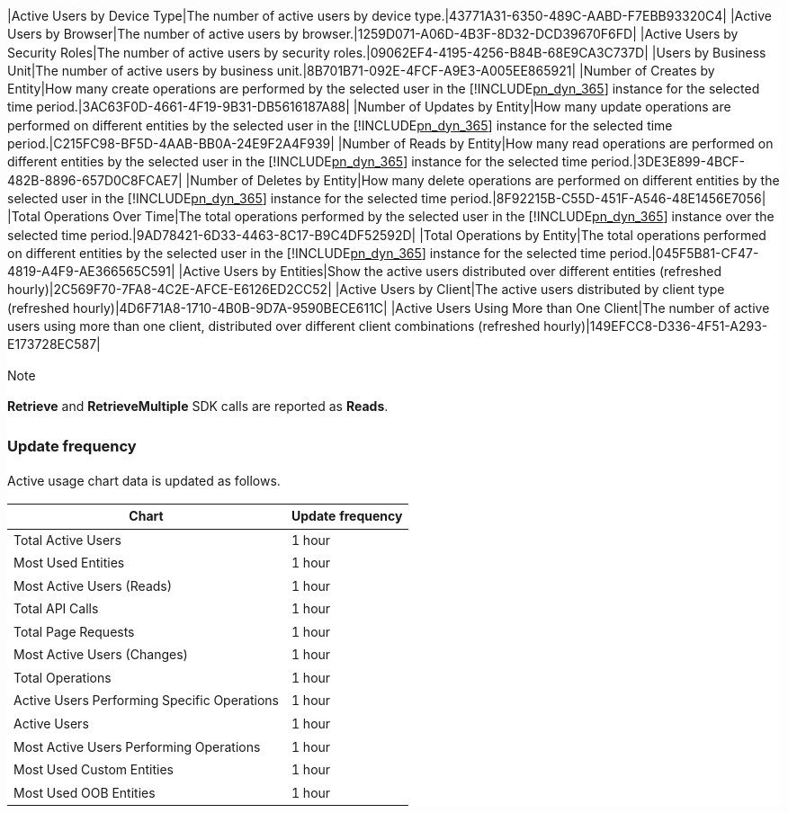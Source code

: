 |Active Users by Device Type|The number of active users by device type.|43771A31-6350-489C-AABD-F7EBB93320C4|
|Active Users by Browser|The number of active users by browser.|1259D071-A06D-4B3F-8D32-DCD39670F6FD|
|Active Users by Security Roles|The number of active users by security roles.|09062EF4-4195-4256-B84B-68E9CA3C737D|
|Users by Business Unit|The number of active users by business unit.|8B701B71-092E-4FCF-A9E3-A005EE865921|
|Number of Creates by Entity|How many create operations are performed by the selected user in the [!INCLUDE[pn_dyn_365](../../includes/pn-dyn-365.md)] instance for the selected time period.|3AC63F0D-4661-4F19-9B31-DB5616187A88|
|Number of Updates by Entity|How many update operations are performed on different entities by the selected user in the [!INCLUDE[pn_dyn_365](../../includes/pn-dyn-365.md)] instance for the selected time period.|C215FC98-BF5D-4AAB-BB0A-24E9F2A4F939|
|Number of Reads by Entity|How many read operations are performed on different entities by the selected user in the [!INCLUDE[pn_dyn_365](../../includes/pn-dyn-365.md)] instance for the selected time period.|3DE3E899-4BCF-482B-8896-657D0C8FCAE7|
|Number of Deletes by Entity|How many delete operations are performed on different entities by the selected user in the [!INCLUDE[pn_dyn_365](../../includes/pn-dyn-365.md)] instance for the selected time period.|8F92215B-C55D-451F-A546-48E1456E7056|
|Total Operations Over Time|The total operations performed by the selected user in the [!INCLUDE[pn_dyn_365](../../includes/pn-dyn-365.md)] instance over the selected time period.|9AD78421-6D33-4463-8C17-B9C4DF52592D|
|Total Operations by Entity|The total operations performed on different entities by the selected user in the [!INCLUDE[pn_dyn_365](../../includes/pn-dyn-365.md)] instance for the selected time period.|045F5B81-CF47-4819-A4F9-AE366565C591|
|Active Users by Entities|Show the active users distributed over different entities (refreshed hourly)|2C569F70-7FA8-4C2E-AFCE-E6126ED2CC52|
|Active Users by Client|The active users distributed by client type (refreshed hourly)|4D6F71A8-1710-4B0B-9D7A-9590BECE611C|
|Active Users Using More than One Client|The number of active users using more than one client, distributed over different client combinations (refreshed hourly)|149EFCC8-D336-4F51-A293-E173728EC587|
  
> [!NOTE]
> **Retrieve** and **RetrieveMultiple** SDK calls are reported as **Reads**.  
  
### Update frequency  
 Active usage chart data is updated as follows.  
  
|Chart|Update frequency|  
|-----------|----------------------|  
|Total Active Users|1 hour|  
|Most Used Entities|1 hour|  
|Most Active Users (Reads)|1 hour|  
|Total API Calls|1 hour|  
|Total Page Requests|1 hour|  
|Most Active Users (Changes)|1 hour|  
|Total Operations|1 hour|  
|Active Users Performing Specific Operations|1 hour|  
|Active Users|1 hour|  
|Most Active Users Performing Operations|1 hour|  
|Most Used Custom Entities|1 hour|  
|Most Used OOB Entities|1 hour|  
  